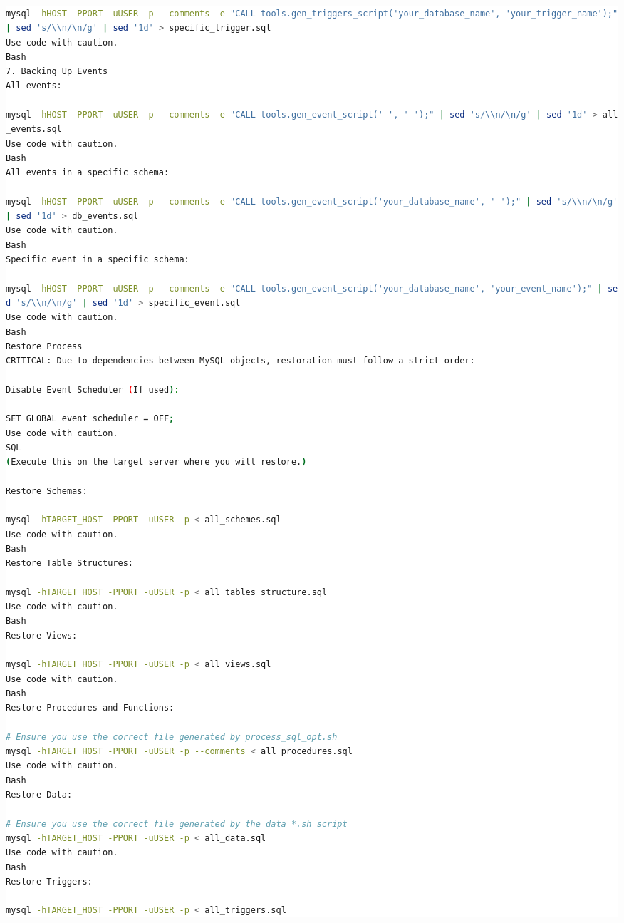 ```bash
mysql -hHOST -PPORT -uUSER -p --comments -e "CALL tools.gen_triggers_script('your_database_name', 'your_trigger_name');" | sed 's/\\n/\n/g' | sed '1d' > specific_trigger.sql
Use code with caution.
Bash
7. Backing Up Events
All events:

mysql -hHOST -PPORT -uUSER -p --comments -e "CALL tools.gen_event_script(' ', ' ');" | sed 's/\\n/\n/g' | sed '1d' > all_events.sql
Use code with caution.
Bash
All events in a specific schema:

mysql -hHOST -PPORT -uUSER -p --comments -e "CALL tools.gen_event_script('your_database_name', ' ');" | sed 's/\\n/\n/g' | sed '1d' > db_events.sql
Use code with caution.
Bash
Specific event in a specific schema:

mysql -hHOST -PPORT -uUSER -p --comments -e "CALL tools.gen_event_script('your_database_name', 'your_event_name');" | sed 's/\\n/\n/g' | sed '1d' > specific_event.sql
Use code with caution.
Bash
Restore Process
CRITICAL: Due to dependencies between MySQL objects, restoration must follow a strict order:

Disable Event Scheduler (If used):

SET GLOBAL event_scheduler = OFF;
Use code with caution.
SQL
(Execute this on the target server where you will restore.)

Restore Schemas:

mysql -hTARGET_HOST -PPORT -uUSER -p < all_schemes.sql
Use code with caution.
Bash
Restore Table Structures:

mysql -hTARGET_HOST -PPORT -uUSER -p < all_tables_structure.sql
Use code with caution.
Bash
Restore Views:

mysql -hTARGET_HOST -PPORT -uUSER -p < all_views.sql
Use code with caution.
Bash
Restore Procedures and Functions:

# Ensure you use the correct file generated by process_sql_opt.sh
mysql -hTARGET_HOST -PPORT -uUSER -p --comments < all_procedures.sql
Use code with caution.
Bash
Restore Data:

# Ensure you use the correct file generated by the data *.sh script
mysql -hTARGET_HOST -PPORT -uUSER -p < all_data.sql
Use code with caution.
Bash
Restore Triggers:

mysql -hTARGET_HOST -PPORT -uUSER -p < all_triggers.sql
```